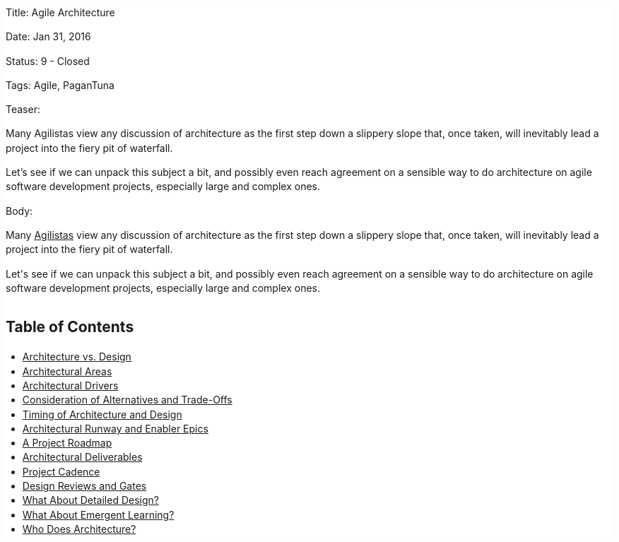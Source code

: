 Title:  Agile Architecture

Date:   Jan 31, 2016

Status: 9 - Closed

Tags:   Agile, PaganTuna

Teaser:

<p>Many Agilistas view any discussion of architecture as the first step down a slippery slope that, once taken, will inevitably lead a project into the fiery pit of waterfall.</p> <p>Let&#8217;s see if we can unpack this subject a bit, and possibly even reach agreement on a sensible way to do architecture on agile software development projects, especially large and complex ones.</p>


Body:

Many [Agilistas][] view any discussion of architecture as the first step down a slippery slope that, once taken, will inevitably lead a project into the fiery pit of waterfall.

Let's see if we can unpack this subject a bit, and possibly even reach agreement on a sensible way to do architecture on agile software development projects, especially large and complex ones.

<h2 id="table-of-contents">Table of Contents</h2>

<div id="toc">
<ul>
  <li>
    <a href="#architecture-vs-design">Architecture vs. Design</a>
  </li>
  <li>
    <a href="#architectural-areas">Architectural Areas</a>
  </li>
  <li>
   <a href="#architectural-drivers">Architectural Drivers</a>
  </li>
  <li>
    <a href="#consideration-of-alternatives-and-tradeoffs">Consideration of Alternatives and Trade-Offs</a>
  </li>
  <li>
    <a href="#timing-of-architecture-and-design">Timing of Architecture and Design</a>
  </li>
  <li>
    <a href="#architectural-runway-and-enabler-epics">Architectural Runway and Enabler Epics</a>
  </li>
  <li>
    <a href="#a-project-roadmap">A Project Roadmap</a>
  </li>
  <li>
    <a href="#architectural-deliverables">Architectural Deliverables</a>
  </li>
  <li>
    <a href="#project-cadence">Project Cadence</a>
  </li>
  <li>
    <a href="#design-reviews-and-gates">Design Reviews and Gates</a>
  </li>
  <li>
    <a href="#what-about-detailed-design">What About Detailed Design?</a>
  </li>
  <li>
    <a href="#what-about-emergent-learning">What About Emergent Learning?</a>
  </li>
  <li>
    <a href="#who-does-architecture">Who Does Architecture?</a>
  </li>

[agilistas]: http://www.urbandictionary.com/define.php?term=Agilista
[emdesign]: http://www.agilesherpa.org/agile_coach/engineering_practices/emergent_design/
[enablers]: http://scaledagileframework.com/agile-architecture/
[forbes]:   http://www.forbes.com/2009/06/02/diversity-collaboration-teams-leadership-managing-creativity.html
[pi]:       http://scaledagileframework.com/program-increment/
[safe]:     http://scaledagileframework.com/
[wf]:       https://en.wikipedia.org/wiki/Waterfall_model